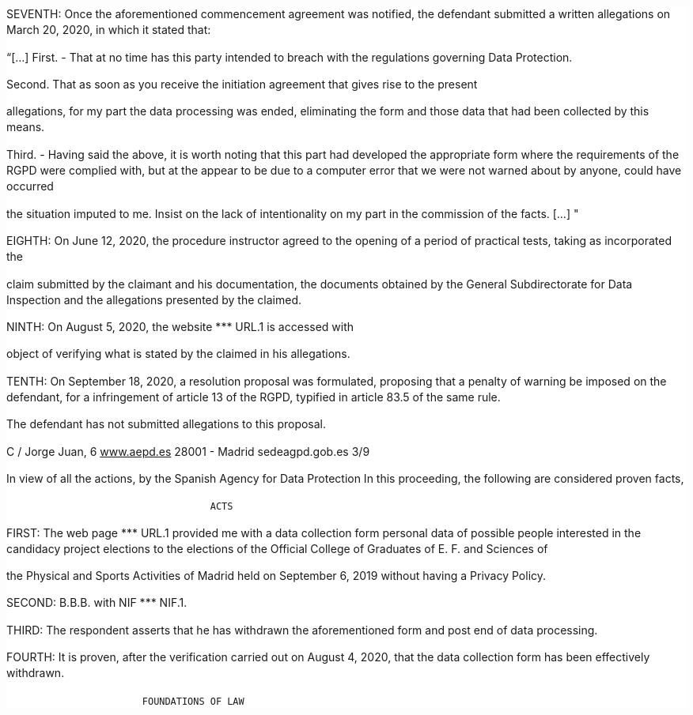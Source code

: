 SEVENTH: Once the aforementioned commencement agreement was notified, the defendant submitted a written
allegations on March 20, 2020, in which it stated that:

“\[…\] First. - That at no time has this party intended to breach
with the regulations governing Data Protection.

Second. That as soon as you receive the initiation agreement that gives rise to the present

allegations, for my part the data processing was ended, eliminating the form
and those data that had been collected by this means.

Third. - Having said the above, it is worth noting that this part had developed the
appropriate form where the requirements of the RGPD were complied with, but at the
appear to be due to a computer error that we were not warned about by anyone, could have occurred

the situation imputed to me. Insist on the lack of intentionality on my part in the
commission of the facts. \[…\] "

EIGHTH: On June 12, 2020, the procedure instructor agreed to the
opening of a period of practical tests, taking as incorporated the

claim submitted by the claimant and his documentation, the documents
obtained by the General Subdirectorate for Data Inspection and the allegations
presented by the claimed.

NINTH: On August 5, 2020, the website \*\*\* URL.1 is accessed with

object of verifying what is stated by the claimed in his allegations.

TENTH: On September 18, 2020, a resolution proposal was formulated,
proposing that a penalty of warning be imposed on the defendant, for a
infringement of article 13 of the RGPD, typified in article 83.5 of the same rule.

The defendant has not submitted allegations to this proposal.

C / Jorge Juan, 6 www.aepd.es
28001 - Madrid sedeagpd.gob.es 3/9

In view of all the actions, by the Spanish Agency for Data Protection
In this proceeding, the following are considered proven facts,

                                        ACTS

FIRST: The web page \*\*\* URL.1 provided me with a data collection form
personal data of possible people interested in the candidacy project
elections to the elections of the Official College of Graduates of E. F. and Sciences of

the Physical and Sports Activities of Madrid held on September 6, 2019
without having a Privacy Policy.

SECOND: B.B.B. with NIF \*\*\* NIF.1.

THIRD: The respondent asserts that he has withdrawn the aforementioned form and post
end of data processing.

FOURTH: It is proven, after the verification carried out on August 4,
2020, that the data collection form has been effectively withdrawn.

                            FOUNDATIONS OF LAW
